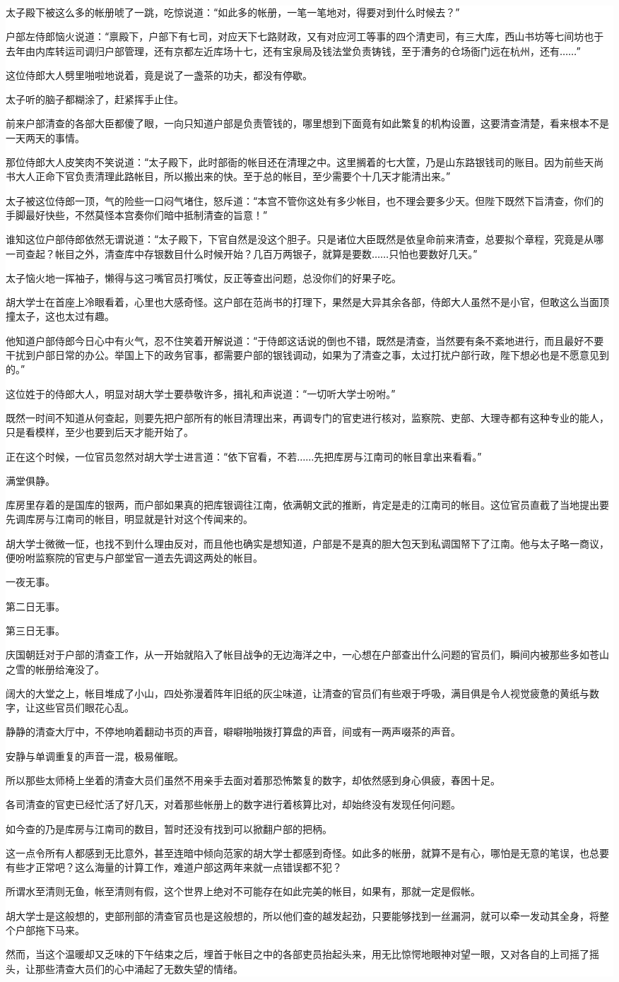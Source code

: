 太子殿下被这么多的帐册唬了一跳，吃惊说道：“如此多的帐册，一笔一笔地对，得要对到什么时候去？”

户部左侍郎恼火说道：“禀殿下，户部下有七司，对应天下七路财政，又有对应河工等事的四个清吏司，有三大库，西山书坊等七间坊也于去年由内库转运司调归户部管理，还有京都左近库场十七，还有宝泉局及钱法堂负责铸钱，至于漕务的仓场衙门远在杭州，还有……”

这位侍郎大人劈里啪啦地说着，竟是说了一盏茶的功夫，都没有停歇。

太子听的脑子都糊涂了，赶紧挥手止住。

前来户部清查的各部大臣都傻了眼，一向只知道户部是负责管钱的，哪里想到下面竟有如此繁复的机构设置，这要清查清楚，看来根本不是一天两天的事情。

那位侍郎大人皮笑肉不笑说道：“太子殿下，此时部衙的帐目还在清理之中。这里搁着的七大筐，乃是山东路银钱司的账目。因为前些天尚书大人正命下官负责清理此路帐目，所以搬出来的快。至于总的帐目，至少需要个十几天才能清出来。”

太子被这位侍郎一顶，气的险些一口闷气堵住，怒斥道：“本宫不管你这处有多少帐目，也不理会要多少天。但陛下既然下旨清查，你们的手脚最好快些，不然莫怪本宫奏你们暗中抵制清查的旨意！”

谁知这位户部侍郎依然无谓说道：“太子殿下，下官自然是没这个胆子。只是诸位大臣既然是依皇命前来清查，总要拟个章程，究竟是从哪一司查起？帐目之外，清查库中存银数目什么时候开始？几百万两银子，就算是要数……只怕也要数好几天。”

太子恼火地一挥袖子，懒得与这刁嘴官员打嘴仗，反正等查出问题，总没你们的好果子吃。

胡大学士在首座上冷眼看着，心里也大感奇怪。这户部在范尚书的打理下，果然是大异其余各部，侍郎大人虽然不是小官，但敢这么当面顶撞太子，这也太过有趣。

他知道户部侍郎今日心中有火气，忍不住笑着开解说道：“于侍郎这话说的倒也不错，既然是清查，当然要有条不紊地进行，而且最好不要干扰到户部日常的办公。举国上下的政务官事，都需要户部的银钱调动，如果为了清查之事，太过打扰户部行政，陛下想必也是不愿意见到的。”

这位姓于的侍郎大人，明显对胡大学士要恭敬许多，揖礼和声说道：“一切听大学士吩咐。”

既然一时间不知道从何查起，则要先把户部所有的帐目清理出来，再调专门的官吏进行核对，监察院、吏部、大理寺都有这种专业的能人，只是看模样，至少也要到后天才能开始了。

正在这个时候，一位官员忽然对胡大学士进言道：“依下官看，不若……先把库房与江南司的帐目拿出来看看。”

满堂俱静。

库房里存着的是国库的银两，而户部如果真的把库银调往江南，依满朝文武的推断，肯定是走的江南司的帐目。这位官员直截了当地提出要先调库房与江南司的帐目，明显就是针对这个传闻来的。

胡大学士微微一怔，也找不到什么理由反对，而且他也确实是想知道，户部是不是真的胆大包天到私调国帑下了江南。他与太子略一商议，便吩咐监察院的官吏与户部堂官一道去先调这两处的帐目。

一夜无事。

第二日无事。

第三日无事。

庆国朝廷对于户部的清查工作，从一开始就陷入了帐目战争的无边海洋之中，一心想在户部查出什么问题的官员们，瞬间内被那些多如苍山之雪的帐册给淹没了。

阔大的大堂之上，帐目堆成了小山，四处弥漫着阵年旧纸的灰尘味道，让清查的官员们有些艰于呼吸，满目俱是令人视觉疲惫的黄纸与数字，让这些官员们眼花心乱。

静静的清查大厅中，不停地响着翻动书页的声音，噼噼啪啪拨打算盘的声音，间或有一两声啜茶的声音。

安静与单调重复的声音一混，极易催眠。

所以那些太师椅上坐着的清查大员们虽然不用亲手去面对着那恐怖繁复的数字，却依然感到身心俱疲，春困十足。

各司清查的官吏已经忙活了好几天，对着那些帐册上的数字进行着核算比对，却始终没有发现任何问题。

如今查的乃是库房与江南司的数目，暂时还没有找到可以掀翻户部的把柄。

这一点令所有人都感到无比意外，甚至连暗中倾向范家的胡大学士都感到奇怪。如此多的帐册，就算不是有心，哪怕是无意的笔误，也总要有些才正常吧？这么海量的计算工作，难道户部这两年来就一点错误都不犯？

所谓水至清则无鱼，帐至清则有假，这个世界上绝对不可能存在如此完美的帐目，如果有，那就一定是假帐。

胡大学士是这般想的，吏部刑部的清查官员也是这般想的，所以他们查的越发起劲，只要能够找到一丝漏洞，就可以牵一发动其全身，将整个户部拖下马来。

然而，当这个温暖却又乏味的下午结束之后，埋首于帐目之中的各部吏员抬起头来，用无比惊愕地眼神对望一眼，又对各自的上司摇了摇头，让那些清查大员们的心中涌起了无数失望的情绪。
